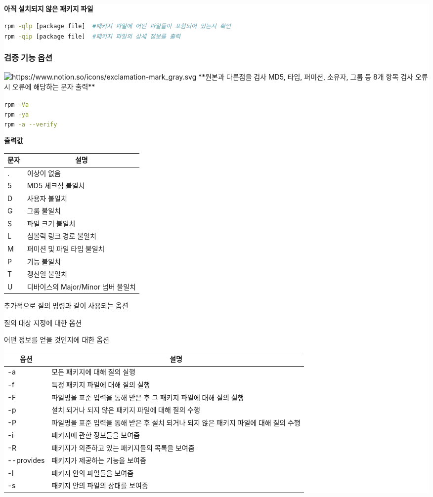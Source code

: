 **아직 설치되지 않은 패키지 파일**

```bash
rpm -qlp [package file]  #패키지 파일에 어떤 파일들이 포함되어 있는지 확인
rpm -qip [package file]  #패키지 파일의 상세 정보를 출력
```

</aside>

### 검증 기능 옵션

<aside>
<img src="https://www.notion.so/icons/exclamation-mark_gray.svg" alt="https://www.notion.so/icons/exclamation-mark_gray.svg" width="40px" /> **원본과 다른점을 검사 MD5, 타입, 퍼미션, 소유자, 그룹 등 8개 항목 검사
오류 시 오류에 해당하는 문자 출력**

```bash
rpm -Va
rpm -ya
rpm -a --verify
```

**출력값**

| 문자 | 설명 |
| --- | --- |
| . | 이상이 없음 |
| 5 | MD5 체크섬 불일치 |
| D | 사용자 불일치 |
| G | 그룹 불일치 |
| S | 파일 크기 불일치 |
| L | 심볼릭 링크 경로 불일치 |
| M | 퍼미션 및 파일 타입 불일치 |
| P | 기능 불일치 |
| T | 갱신일 불일치 |
| U | 디바이스의 Major/Minor 넘버 불일치 |
</aside>

추가적으로 질의 명령과 같이 사용되는 옵션

질의 대상 지정에 대한 옵션

어떤 정보를 얻을 것인지에 대한 옵션

| 옵션 | 설명 |
| --- | --- |
| -a | 모든 패키지에 대해 질의 실행 |
| -f <file name> | 특정 패키지 파일에 대해 질의 실행 |
| -F | 파일명을 표준 입력을 통해 받은 후 그 패키지 파일에 대해 질의 실행 |
| -p <file name> | 설치 되거나 되지 않은 패키지 파일에 대해 질의 수행 |
| -P | 파일명을 표준 입력을 통해 받은 후 설치 되거나 되지 않은 패키지 파일에 대해 질의 수행 |
| -i | 패키지에 관한 정보들을 보여줌 |
| -R | 패키지가 의존하고 있는 패키지들의 목록을 보여줌 |
| --provides | 패키지가 제공하는 기능을 보여줌 |
| -l | 패키지 안의 파일들을 보여줌 |
| -s | 패키지 안의 파일의 상태를 보여줌 |